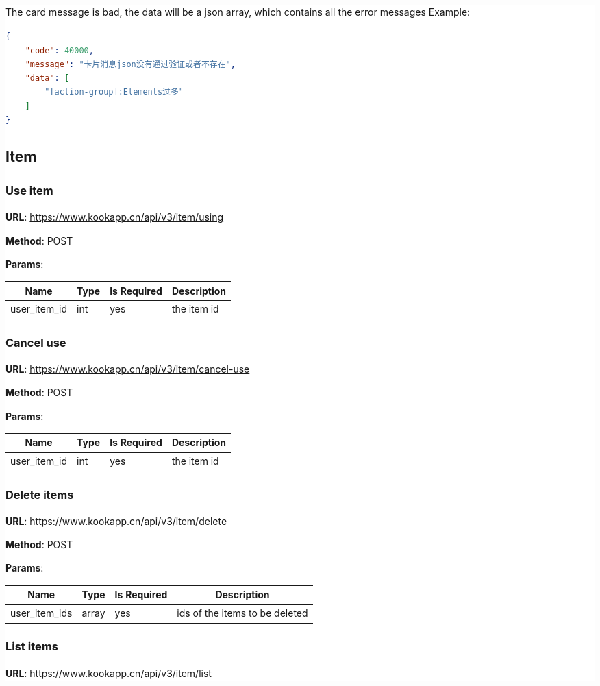 The card message is bad, the data will be a json array, which contains all the error messages
Example:

```json
{
    "code": 40000,
    "message": "卡片消息json没有通过验证或者不存在",
    "data": [
        "[action-group]:Elements过多"
    ]
}
```

## Item

### Use item

**URL**: https://www.kookapp.cn/api/v3/item/using

**Method**: POST

**Params**:

| Name         | Type | Is Required | Description |
| ------------ | ---- | ----------- | ----------- |
| user_item_id | int  | yes         | the item id |

### Cancel use

**URL**: https://www.kookapp.cn/api/v3/item/cancel-use

**Method**: POST

**Params**:

| Name         | Type | Is Required | Description |
| ------------ | ---- | ----------- | ----------- |
| user_item_id | int  | yes         | the item id |

### Delete items

**URL**: https://www.kookapp.cn/api/v3/item/delete

**Method**: POST

**Params**:

| Name          | Type       | Is Required | Description                    |
| ------------- | ---------- | ----------- | ------------------------------ |
| user_item_ids | array<int> | yes         | ids of the items to be deleted |

### List items

**URL**: https://www.kookapp.cn/api/v3/item/list
